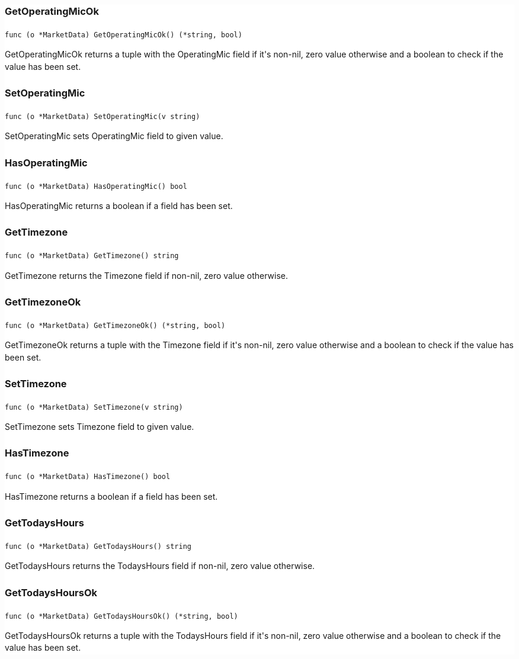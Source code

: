 ### GetOperatingMicOk

`func (o *MarketData) GetOperatingMicOk() (*string, bool)`

GetOperatingMicOk returns a tuple with the OperatingMic field if it's non-nil, zero value otherwise
and a boolean to check if the value has been set.

### SetOperatingMic

`func (o *MarketData) SetOperatingMic(v string)`

SetOperatingMic sets OperatingMic field to given value.

### HasOperatingMic

`func (o *MarketData) HasOperatingMic() bool`

HasOperatingMic returns a boolean if a field has been set.

### GetTimezone

`func (o *MarketData) GetTimezone() string`

GetTimezone returns the Timezone field if non-nil, zero value otherwise.

### GetTimezoneOk

`func (o *MarketData) GetTimezoneOk() (*string, bool)`

GetTimezoneOk returns a tuple with the Timezone field if it's non-nil, zero value otherwise
and a boolean to check if the value has been set.

### SetTimezone

`func (o *MarketData) SetTimezone(v string)`

SetTimezone sets Timezone field to given value.

### HasTimezone

`func (o *MarketData) HasTimezone() bool`

HasTimezone returns a boolean if a field has been set.

### GetTodaysHours

`func (o *MarketData) GetTodaysHours() string`

GetTodaysHours returns the TodaysHours field if non-nil, zero value otherwise.

### GetTodaysHoursOk

`func (o *MarketData) GetTodaysHoursOk() (*string, bool)`

GetTodaysHoursOk returns a tuple with the TodaysHours field if it's non-nil, zero value otherwise
and a boolean to check if the value has been set.
